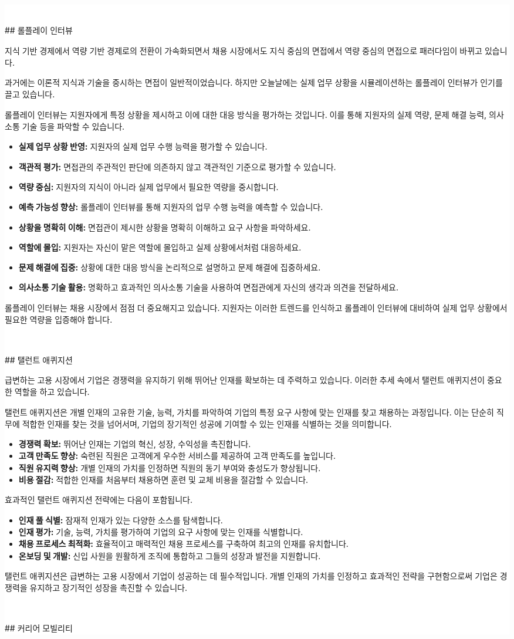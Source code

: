<p>&nbsp;</p>
## 롤플레이 인터뷰

지식 기반 경제에서 역량 기반 경제로의 전환이 가속화되면서 채용 시장에서도 지식 중심의 면접에서 역량 중심의 면접으로 패러다임이 바뀌고 있습니다.

과거에는 이론적 지식과 기술을 중시하는 면접이 일반적이었습니다. 하지만 오늘날에는 실제 업무 상황을 시뮬레이션하는 롤플레이 인터뷰가 인기를 끌고 있습니다.

롤플레이 인터뷰는 지원자에게 특정 상황을 제시하고 이에 대한 대응 방식을 평가하는 것입니다. 이를 통해 지원자의 실제 역량, 문제 해결 능력, 의사소통 기술 등을 파악할 수 있습니다.



- **실제 업무 상황 반영:** 지원자의 실제 업무 수행 능력을 평가할 수 있습니다.
- **객관적 평가:** 면접관의 주관적인 판단에 의존하지 않고 객관적인 기준으로 평가할 수 있습니다.
- **역량 중심:** 지원자의 지식이 아니라 실제 업무에서 필요한 역량을 중시합니다.
- **예측 가능성 향상:** 롤플레이 인터뷰를 통해 지원자의 업무 수행 능력을 예측할 수 있습니다.



- **상황을 명확히 이해:** 면접관이 제시한 상황을 명확히 이해하고 요구 사항을 파악하세요.
- **역할에 몰입:** 지원자는 자신이 맡은 역할에 몰입하고 실제 상황에서처럼 대응하세요.
- **문제 해결에 집중:** 상황에 대한 대응 방식을 논리적으로 설명하고 문제 해결에 집중하세요.
- **의사소통 기술 활용:** 명확하고 효과적인 의사소통 기술을 사용하여 면접관에게 자신의 생각과 의견을 전달하세요.

롤플레이 인터뷰는 채용 시장에서 점점 더 중요해지고 있습니다. 지원자는 이러한 트렌드를 인식하고 롤플레이 인터뷰에 대비하여 실제 업무 상황에서 필요한 역량을 입증해야 합니다.

<p>&nbsp;</p>
## 탤런트 애퀴지션



급변하는 고용 시장에서 기업은 경쟁력을 유지하기 위해 뛰어난 인재를 확보하는 데 주력하고 있습니다. 이러한 추세 속에서 탤런트 애퀴지션이 중요한 역할을 하고 있습니다.



탤런트 애퀴지션은 개별 인재의 고유한 기술, 능력, 가치를 파악하여 기업의 특정 요구 사항에 맞는 인재를 찾고 채용하는 과정입니다. 이는 단순히 직무에 적합한 인재를 찾는 것을 넘어서며, 기업의 장기적인 성공에 기여할 수 있는 인재를 식별하는 것을 의미합니다.



* **경쟁력 확보:** 뛰어난 인재는 기업의 혁신, 성장, 수익성을 촉진합니다.
* **고객 만족도 향상:** 숙련된 직원은 고객에게 우수한 서비스를 제공하여 고객 만족도를 높입니다.
* **직원 유지력 향상:** 개별 인재의 가치를 인정하면 직원의 동기 부여와 충성도가 향상됩니다.
* **비용 절감:** 적합한 인재를 처음부터 채용하면 훈련 및 교체 비용을 절감할 수 있습니다.



효과적인 탤런트 애퀴지션 전략에는 다음이 포함됩니다.

* **인재 풀 식별:** 잠재적 인재가 있는 다양한 소스를 탐색합니다.
* **인재 평가:** 기술, 능력, 가치를 평가하여 기업의 요구 사항에 맞는 인재를 식별합니다.
* **채용 프로세스 최적화:** 효율적이고 매력적인 채용 프로세스를 구축하여 최고의 인재를 유치합니다.
* **온보딩 및 개발:** 신입 사원을 원활하게 조직에 통합하고 그들의 성장과 발전을 지원합니다.



탤런트 애퀴지션은 급변하는 고용 시장에서 기업이 성공하는 데 필수적입니다. 개별 인재의 가치를 인정하고 효과적인 전략을 구현함으로써 기업은 경쟁력을 유지하고 장기적인 성장을 촉진할 수 있습니다.

<p>&nbsp;</p>
## 커리어 모빌리티
